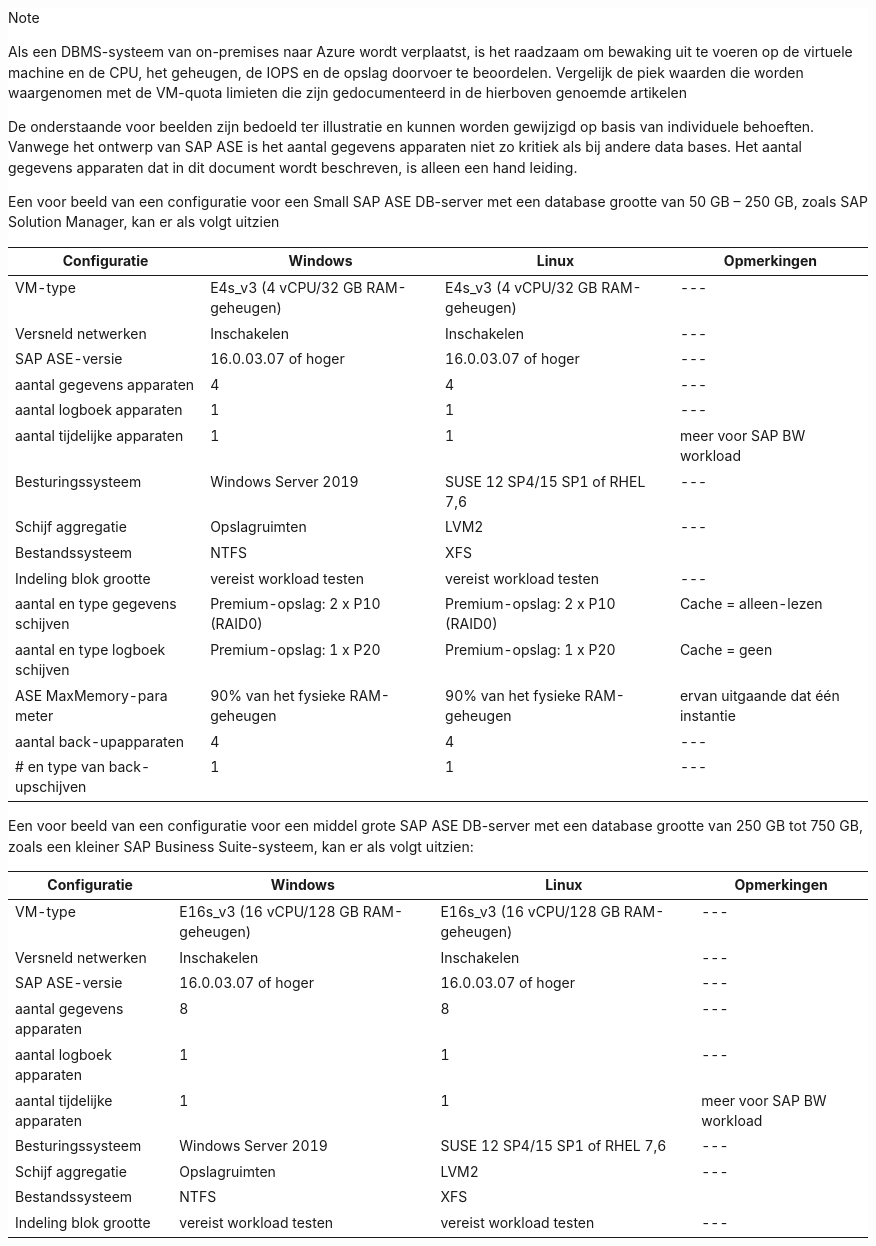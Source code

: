 > [!NOTE]
>  Als een DBMS-systeem van on-premises naar Azure wordt verplaatst, is het raadzaam om bewaking uit te voeren op de virtuele machine en de CPU, het geheugen, de IOPS en de opslag doorvoer te beoordelen. Vergelijk de piek waarden die worden waargenomen met de VM-quota limieten die zijn gedocumenteerd in de hierboven genoemde artikelen

De onderstaande voor beelden zijn bedoeld ter illustratie en kunnen worden gewijzigd op basis van individuele behoeften. Vanwege het ontwerp van SAP ASE is het aantal gegevens apparaten niet zo kritiek als bij andere data bases. Het aantal gegevens apparaten dat in dit document wordt beschreven, is alleen een hand leiding. 

Een voor beeld van een configuratie voor een Small SAP ASE DB-server met een database grootte van 50 GB – 250 GB, zoals SAP Solution Manager, kan er als volgt uitzien

| Configuratie | Windows | Linux | Opmerkingen |
| --- | --- | --- | --- |
| VM-type | E4s_v3 (4 vCPU/32 GB RAM-geheugen) | E4s_v3 (4 vCPU/32 GB RAM-geheugen) | --- |
| Versneld netwerken | Inschakelen | Inschakelen | ---|
| SAP ASE-versie | 16.0.03.07 of hoger | 16.0.03.07 of hoger | --- |
| aantal gegevens apparaten | 4 | 4 | ---|
| aantal logboek apparaten | 1 | 1 | --- |
| aantal tijdelijke apparaten | 1 | 1 | meer voor SAP BW workload |
| Besturingssysteem | Windows Server 2019 | SUSE 12 SP4/15 SP1 of RHEL 7,6 | --- |
| Schijf aggregatie | Opslagruimten | LVM2 | --- |
| Bestandssysteem | NTFS | XFS |
| Indeling blok grootte | vereist workload testen | vereist workload testen | --- |
| aantal en type gegevens schijven | Premium-opslag: 2 x P10 (RAID0) | Premium-opslag: 2 x P10 (RAID0)| Cache = alleen-lezen |
| aantal en type logboek schijven | Premium-opslag: 1 x P20  | Premium-opslag: 1 x P20 | Cache = geen |
| ASE MaxMemory-para meter | 90% van het fysieke RAM-geheugen | 90% van het fysieke RAM-geheugen | ervan uitgaande dat één instantie |
| aantal back-upapparaten | 4 | 4| --- |
| # en type van back-upschijven | 1 | 1 | --- |


Een voor beeld van een configuratie voor een middel grote SAP ASE DB-server met een database grootte van 250 GB tot 750 GB, zoals een kleiner SAP Business Suite-systeem, kan er als volgt uitzien:

| Configuratie | Windows | Linux | Opmerkingen |
| --- | --- | --- | --- |
| VM-type | E16s_v3 (16 vCPU/128 GB RAM-geheugen) | E16s_v3 (16 vCPU/128 GB RAM-geheugen) | --- |
| Versneld netwerken | Inschakelen | Inschakelen | ---|
| SAP ASE-versie | 16.0.03.07 of hoger | 16.0.03.07 of hoger | --- |
| aantal gegevens apparaten | 8 | 8 | ---|
| aantal logboek apparaten | 1 | 1 | --- |
| aantal tijdelijke apparaten | 1 | 1 | meer voor SAP BW workload |
| Besturingssysteem | Windows Server 2019 | SUSE 12 SP4/15 SP1 of RHEL 7,6 | --- |
| Schijf aggregatie | Opslagruimten | LVM2 | --- |
| Bestandssysteem | NTFS | XFS |
| Indeling blok grootte | vereist workload testen | vereist workload testen | --- |